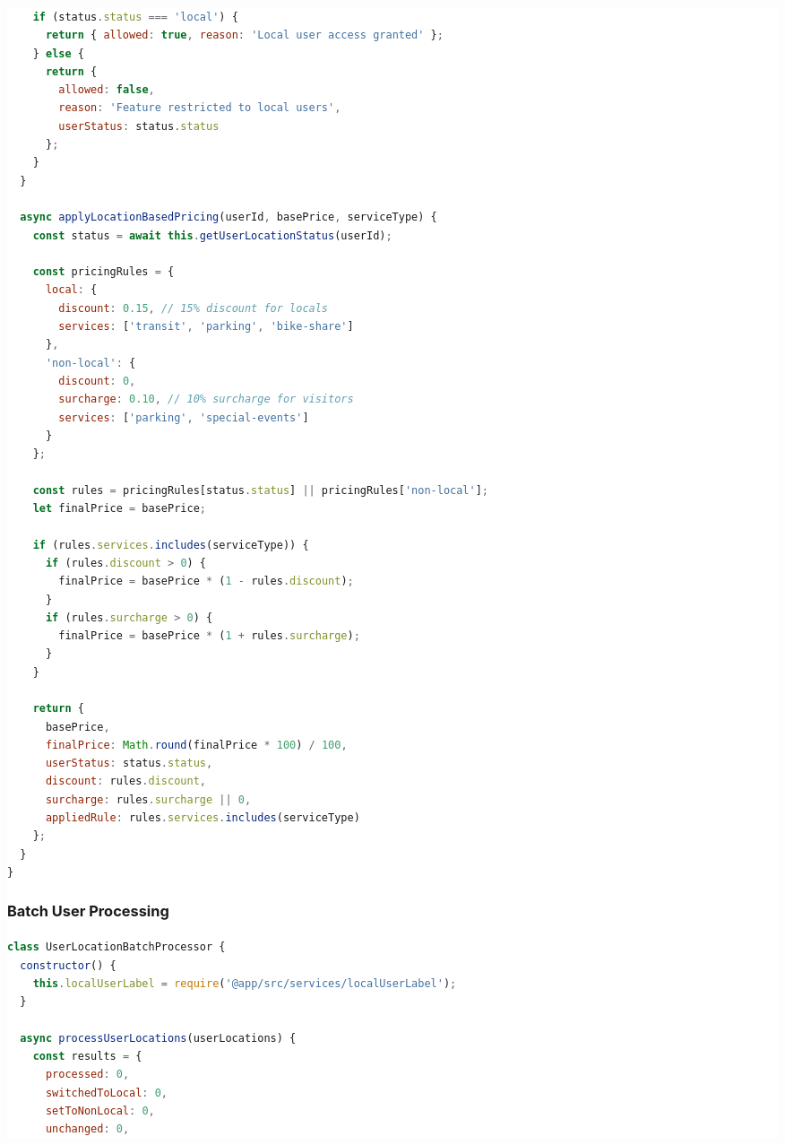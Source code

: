 ```javascript
    if (status.status === 'local') {
      return { allowed: true, reason: 'Local user access granted' };
    } else {
      return { 
        allowed: false, 
        reason: 'Feature restricted to local users',
        userStatus: status.status
      };
    }
  }

  async applyLocationBasedPricing(userId, basePrice, serviceType) {
    const status = await this.getUserLocationStatus(userId);
    
    const pricingRules = {
      local: {
        discount: 0.15, // 15% discount for locals
        services: ['transit', 'parking', 'bike-share']
      },
      'non-local': {
        discount: 0,
        surcharge: 0.10, // 10% surcharge for visitors
        services: ['parking', 'special-events']
      }
    };
    
    const rules = pricingRules[status.status] || pricingRules['non-local'];
    let finalPrice = basePrice;
    
    if (rules.services.includes(serviceType)) {
      if (rules.discount > 0) {
        finalPrice = basePrice * (1 - rules.discount);
      }
      if (rules.surcharge > 0) {
        finalPrice = basePrice * (1 + rules.surcharge);
      }
    }
    
    return {
      basePrice,
      finalPrice: Math.round(finalPrice * 100) / 100,
      userStatus: status.status,
      discount: rules.discount,
      surcharge: rules.surcharge || 0,
      appliedRule: rules.services.includes(serviceType)
    };
  }
}
```

### Batch User Processing
```javascript
class UserLocationBatchProcessor {
  constructor() {
    this.localUserLabel = require('@app/src/services/localUserLabel');
  }

  async processUserLocations(userLocations) {
    const results = {
      processed: 0,
      switchedToLocal: 0,
      setToNonLocal: 0,
      unchanged: 0,
```